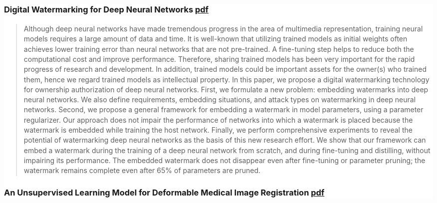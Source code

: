 ### Digital Watermarking for Deep Neural Networks  [ pdf ](https://arxiv.org/pdf/1802.02601.pdf)
> Although deep neural networks have made tremendous progress in the area of multimedia representation, training neural models requires a large amount of data and time. It is well-known that utilizing trained models as initial weights often achieves lower training error than neural networks that are not pre-trained. A fine-tuning step helps to reduce both the computational cost and improve performance. Therefore, sharing trained models has been very important for the rapid progress of research and development. In addition, trained models could be important assets for the owner(s) who trained them, hence we regard trained models as intellectual property. In this paper, we propose a digital watermarking technology for ownership authorization of deep neural networks. First, we formulate a new problem: embedding watermarks into deep neural networks. We also define requirements, embedding situations, and attack types on watermarking in deep neural networks. Second, we propose a general framework for embedding a watermark in model parameters, using a parameter regularizer. Our approach does not impair the performance of networks into which a watermark is placed because the watermark is embedded while training the host network. Finally, we perform comprehensive experiments to reveal the potential of watermarking deep neural networks as the basis of this new research effort. We show that our framework can embed a watermark during the training of a deep neural network from scratch, and during fine-tuning and distilling, without impairing its performance. The embedded watermark does not disappear even after fine-tuning or parameter pruning; the watermark remains complete even after 65% of parameters are pruned. 
### An Unsupervised Learning Model for Deformable Medical Image Registration  [ pdf ](https://arxiv.org/pdf/1802.02604.pdf)
